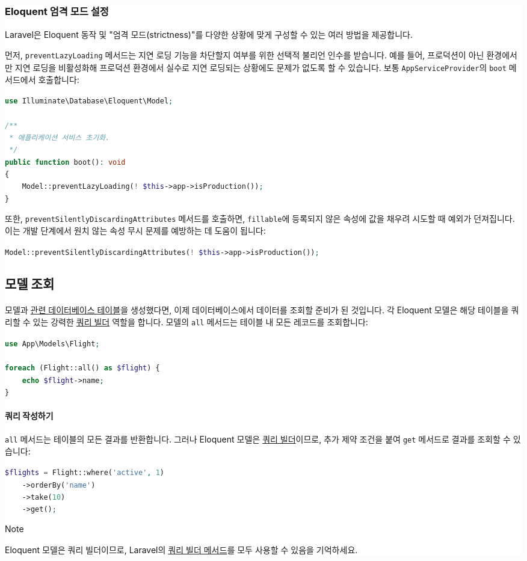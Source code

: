 <a name="configuring-eloquent-strictness"></a>
### Eloquent 엄격 모드 설정

Laravel은 Eloquent 동작 및 "엄격 모드(strictness)"를 다양한 상황에 맞게 구성할 수 있는 여러 방법을 제공합니다.

먼저, `preventLazyLoading` 메서드는 지연 로딩 기능을 차단할지 여부를 위한 선택적 불리언 인수를 받습니다. 예를 들어, 프로덕션이 아닌 환경에서만 지연 로딩을 비활성화해 프로덕션 환경에서 실수로 지연 로딩되는 상황에도 문제가 없도록 할 수 있습니다. 보통 `AppServiceProvider`의 `boot` 메서드에서 호출합니다:

```php
use Illuminate\Database\Eloquent\Model;

/**
 * 애플리케이션 서비스 초기화.
 */
public function boot(): void
{
    Model::preventLazyLoading(! $this->app->isProduction());
}
```

또한, `preventSilentlyDiscardingAttributes` 메서드를 호출하면, `fillable`에 등록되지 않은 속성에 값을 채우려 시도할 때 예외가 던져집니다. 이는 개발 단계에서 원치 않는 속성 무시 문제를 예방하는 데 도움이 됩니다:

```php
Model::preventSilentlyDiscardingAttributes(! $this->app->isProduction());
```

<a name="retrieving-models"></a>
## 모델 조회

모델과 [관련 데이터베이스 테이블](/docs/master/migrations#generating-migrations)을 생성했다면, 이제 데이터베이스에서 데이터를 조회할 준비가 된 것입니다. 각 Eloquent 모델은 해당 테이블을 쿼리할 수 있는 강력한 [쿼리 빌더](/docs/master/queries) 역할을 합니다. 모델의 `all` 메서드는 테이블 내 모든 레코드를 조회합니다:

```php
use App\Models\Flight;

foreach (Flight::all() as $flight) {
    echo $flight->name;
}
```

<a name="building-queries"></a>
#### 쿼리 작성하기

`all` 메서드는 테이블의 모든 결과를 반환합니다. 그러나 Eloquent 모델은 [쿼리 빌더](/docs/master/queries)이므로, 추가 제약 조건을 붙여 `get` 메서드로 결과를 조회할 수 있습니다:

```php
$flights = Flight::where('active', 1)
    ->orderBy('name')
    ->take(10)
    ->get();
```

> [!NOTE]
> Eloquent 모델은 쿼리 빌더이므로, Laravel의 [쿼리 빌더 메서드](/docs/master/queries)를 모두 사용할 수 있음을 기억하세요.
